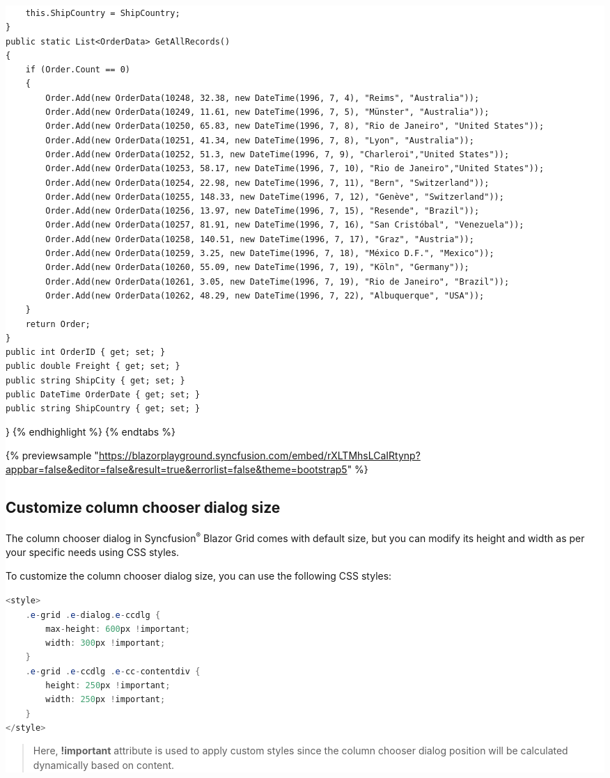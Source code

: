         this.ShipCountry = ShipCountry;
    }
    public static List<OrderData> GetAllRecords()
    {
        if (Order.Count == 0)
        {
            Order.Add(new OrderData(10248, 32.38, new DateTime(1996, 7, 4), "Reims", "Australia"));
            Order.Add(new OrderData(10249, 11.61, new DateTime(1996, 7, 5), "Münster", "Australia"));
            Order.Add(new OrderData(10250, 65.83, new DateTime(1996, 7, 8), "Rio de Janeiro", "United States"));
            Order.Add(new OrderData(10251, 41.34, new DateTime(1996, 7, 8), "Lyon", "Australia"));
            Order.Add(new OrderData(10252, 51.3, new DateTime(1996, 7, 9), "Charleroi","United States"));
            Order.Add(new OrderData(10253, 58.17, new DateTime(1996, 7, 10), "Rio de Janeiro","United States"));
            Order.Add(new OrderData(10254, 22.98, new DateTime(1996, 7, 11), "Bern", "Switzerland"));
            Order.Add(new OrderData(10255, 148.33, new DateTime(1996, 7, 12), "Genève", "Switzerland"));
            Order.Add(new OrderData(10256, 13.97, new DateTime(1996, 7, 15), "Resende", "Brazil"));
            Order.Add(new OrderData(10257, 81.91, new DateTime(1996, 7, 16), "San Cristóbal", "Venezuela"));
            Order.Add(new OrderData(10258, 140.51, new DateTime(1996, 7, 17), "Graz", "Austria"));
            Order.Add(new OrderData(10259, 3.25, new DateTime(1996, 7, 18), "México D.F.", "Mexico"));
            Order.Add(new OrderData(10260, 55.09, new DateTime(1996, 7, 19), "Köln", "Germany"));
            Order.Add(new OrderData(10261, 3.05, new DateTime(1996, 7, 19), "Rio de Janeiro", "Brazil"));
            Order.Add(new OrderData(10262, 48.29, new DateTime(1996, 7, 22), "Albuquerque", "USA"));
        }
        return Order;
    }
    public int OrderID { get; set; }
    public double Freight { get; set; }
    public string ShipCity { get; set; }
    public DateTime OrderDate { get; set; }
    public string ShipCountry { get; set; }
}
{% endhighlight %}
{% endtabs %}

{% previewsample "https://blazorplayground.syncfusion.com/embed/rXLTMhsLCaIRtynp?appbar=false&editor=false&result=true&errorlist=false&theme=bootstrap5" %}

## Customize column chooser dialog size

The column chooser dialog in Syncfusion<sup style="font-size:70%">&reg;</sup> Blazor Grid comes with default size, but you can modify its height and width as per your specific needs using CSS styles.

To customize the column chooser dialog size, you can use the following CSS styles:

```csharp
<style> 
    .e-grid .e-dialog.e-ccdlg {         
        max-height: 600px !important; 
        width: 300px !important; 
    } 
    .e-grid .e-ccdlg .e-cc-contentdiv { 
        height: 250px !important; 
        width: 250px !important;         
    } 
</style> 
```
> Here, **!important** attribute is used to apply custom styles since the column chooser dialog position will be calculated dynamically based on content.
